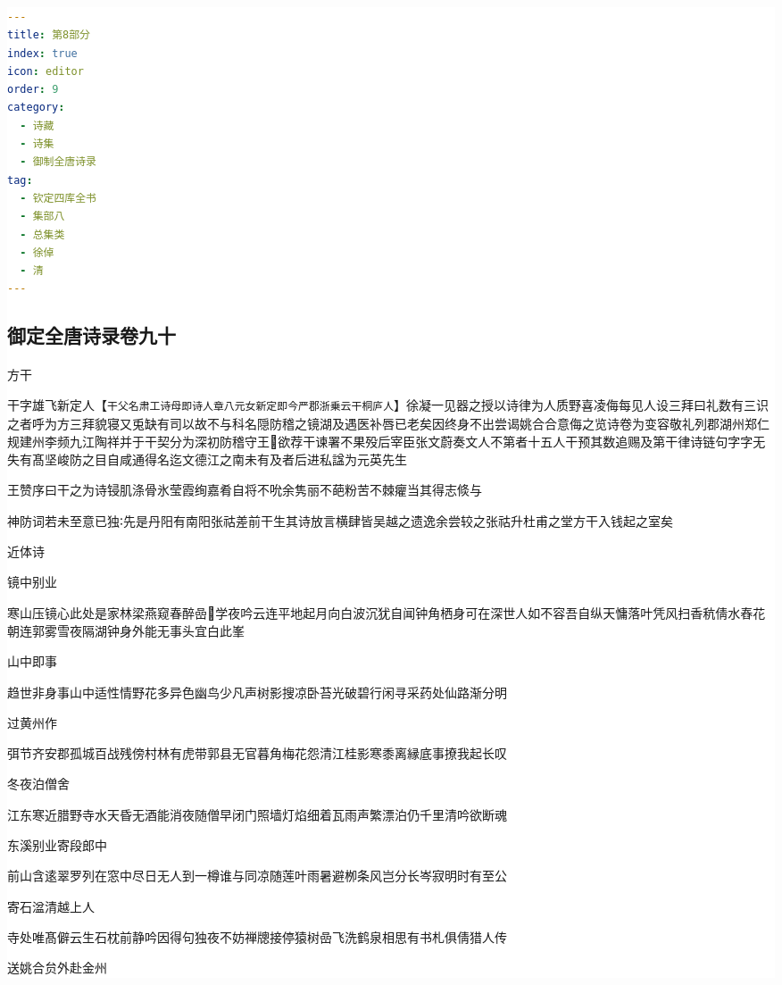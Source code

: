 ```yaml
---
title: 第8部分
index: true
icon: editor
order: 9
category:
  - 诗藏
  - 诗集
  - 御制全唐诗录
tag:
  - 钦定四库全书
  - 集部八
  - 总集类
  - 徐倬
  - 清
---
```


## 御定全唐诗录卷九十  

方干  

干字雄飞新定人【`干父名肃工诗母即诗人章八元女新定即今严郡浙乗云干桐庐人`】徐凝一见器之授以诗律为人质野喜凌侮每见人设三拜曰礼数有三识之者呼为方三拜貌寝又兎缺有司以故不与科名隠防稽之镜湖及遇医补唇已老矣因终身不出尝谒姚合合意侮之览诗卷为变容敬礼列郡湖州郑仁规建州李频九江陶祥并于干契分为深初防稽守王欲荐干谏署不果殁后宰臣张文蔚奏文人不第者十五人干预其数追赐及第干律诗链句字字无失有髙坚峻防之目自咸通得名迄文德江之南未有及者后进私諡为元英先生  

王赞序曰干之为诗锓肌涤骨氷莹霞绚嘉肴自将不吮余隽丽不葩粉苦不棘癯当其得志倐与  

神防词若未至意已独先是丹阳有南阳张祜差前干生其诗放言横肆皆吴越之遗逸余尝较之张祜升杜甫之堂方干入钱起之室矣  

近体诗  

镜中别业  

寒山压镜心此处是家林梁燕窥春醉嵒学夜吟云连平地起月向白波沉犹自闻钟角栖身可在深世人如不容吾自纵天慵落叶凭风扫香秔倩水舂花朝连郭雾雪夜隔湖钟身外能无事头宜白此峯  

山中即事  

趋世非身事山中适性情野花多异色幽鸟少凡声树影搜凉卧苔光破碧行闲寻采药处仙路渐分明  

过黄州作  

弭节齐安郡孤城百战残傍村林有虎带郭县无官暮角梅花怨清江桂影寒黍离縁底事撩我起长叹  

冬夜泊僧舍  

江东寒近腊野寺水天昏无酒能消夜随僧早闭门照墙灯焰细着瓦雨声繁漂泊仍千里清吟欲断魂  

东溪别业寄段郎中  

前山含逺翠罗列在窓中尽日无人到一樽谁与同凉随莲叶雨暑避栁条风岂分长岑寂明时有至公  

寄石湓清越上人  

寺处唯髙僻云生石枕前静吟因得句独夜不妨禅牕接停猿树嵒飞洗鹤泉相思有书札俱倩猎人传  

送姚合贠外赴金州  
